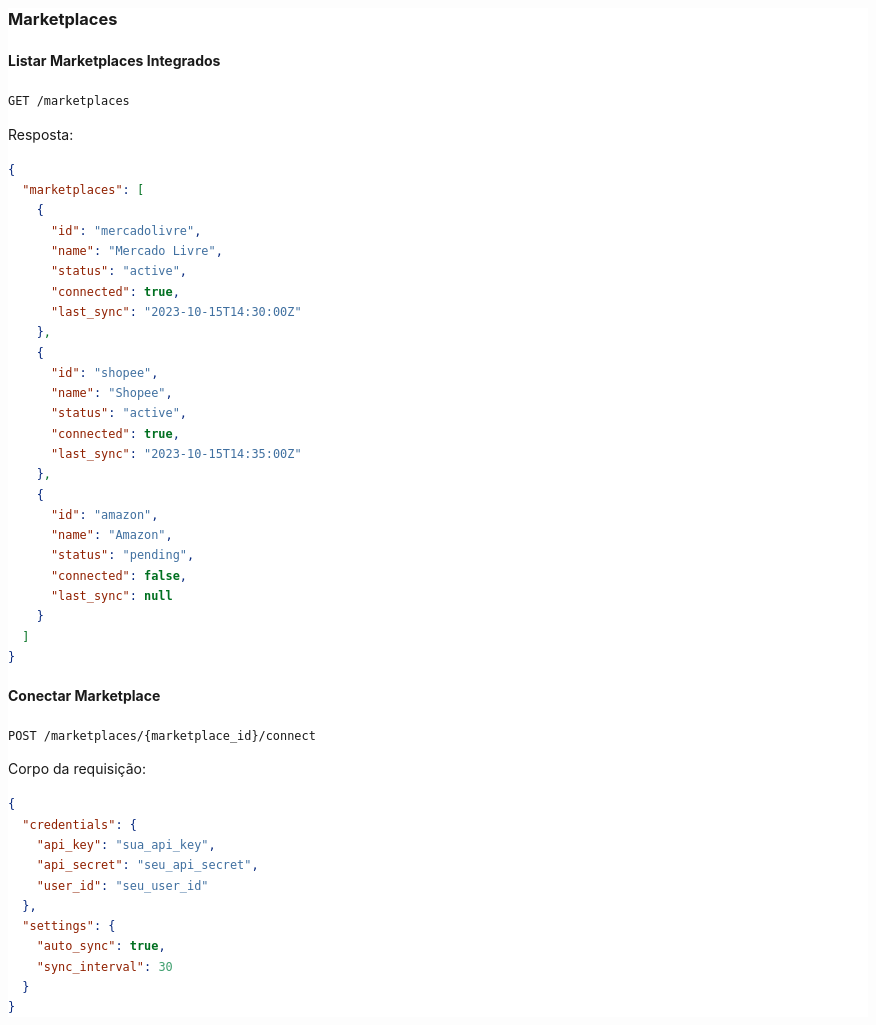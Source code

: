 ### Marketplaces

#### Listar Marketplaces Integrados

```
GET /marketplaces
```

Resposta:

```json
{
  "marketplaces": [
    {
      "id": "mercadolivre",
      "name": "Mercado Livre",
      "status": "active",
      "connected": true,
      "last_sync": "2023-10-15T14:30:00Z"
    },
    {
      "id": "shopee",
      "name": "Shopee",
      "status": "active",
      "connected": true,
      "last_sync": "2023-10-15T14:35:00Z"
    },
    {
      "id": "amazon",
      "name": "Amazon",
      "status": "pending",
      "connected": false,
      "last_sync": null
    }
  ]
}
```

#### Conectar Marketplace

```
POST /marketplaces/{marketplace_id}/connect
```

Corpo da requisição:

```json
{
  "credentials": {
    "api_key": "sua_api_key",
    "api_secret": "seu_api_secret",
    "user_id": "seu_user_id"
  },
  "settings": {
    "auto_sync": true,
    "sync_interval": 30
  }
}
```
